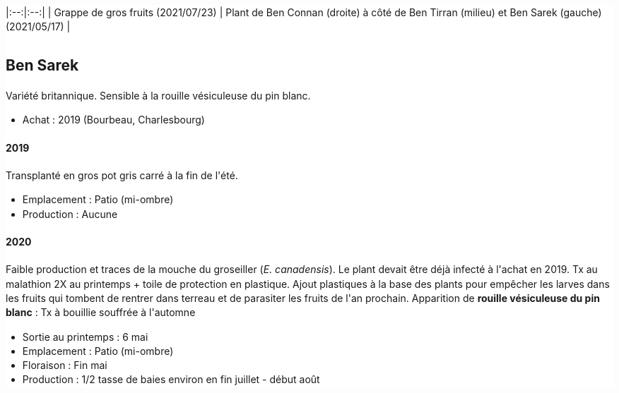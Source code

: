 |:--:|:--:|
| Grappe de gros fruits (2021/07/23) | Plant de Ben Connan (droite) à côté de Ben Tirran (milieu) et Ben Sarek (gauche) (2021/05/17) |

## Ben Sarek
Variété britannique. Sensible à la rouille vésiculeuse du pin blanc.

* Achat : 2019 (Bourbeau, Charlesbourg)

#### 2019
Transplanté en gros pot gris carré à la fin de l'été.

* Emplacement : Patio (mi-ombre)
* Production : Aucune

#### 2020
Faible production et traces de la mouche du groseiller (*E. canadensis*). Le plant devait être déjà infecté à l'achat en 2019.
Tx au malathion 2X au printemps + toile de protection en plastique. Ajout plastiques à la base des plants pour empêcher les larves dans les fruits qui tombent de rentrer dans terreau et de parasiter les fruits de l'an prochain. 
Apparition de **rouille vésiculeuse du pin blanc** : Tx à bouillie souffrée à l'automne

* Sortie au printemps : 6 mai
* Emplacement : Patio (mi-ombre)
* Floraison : Fin mai
* Production : 1/2 tasse de baies environ en fin juillet - début août
